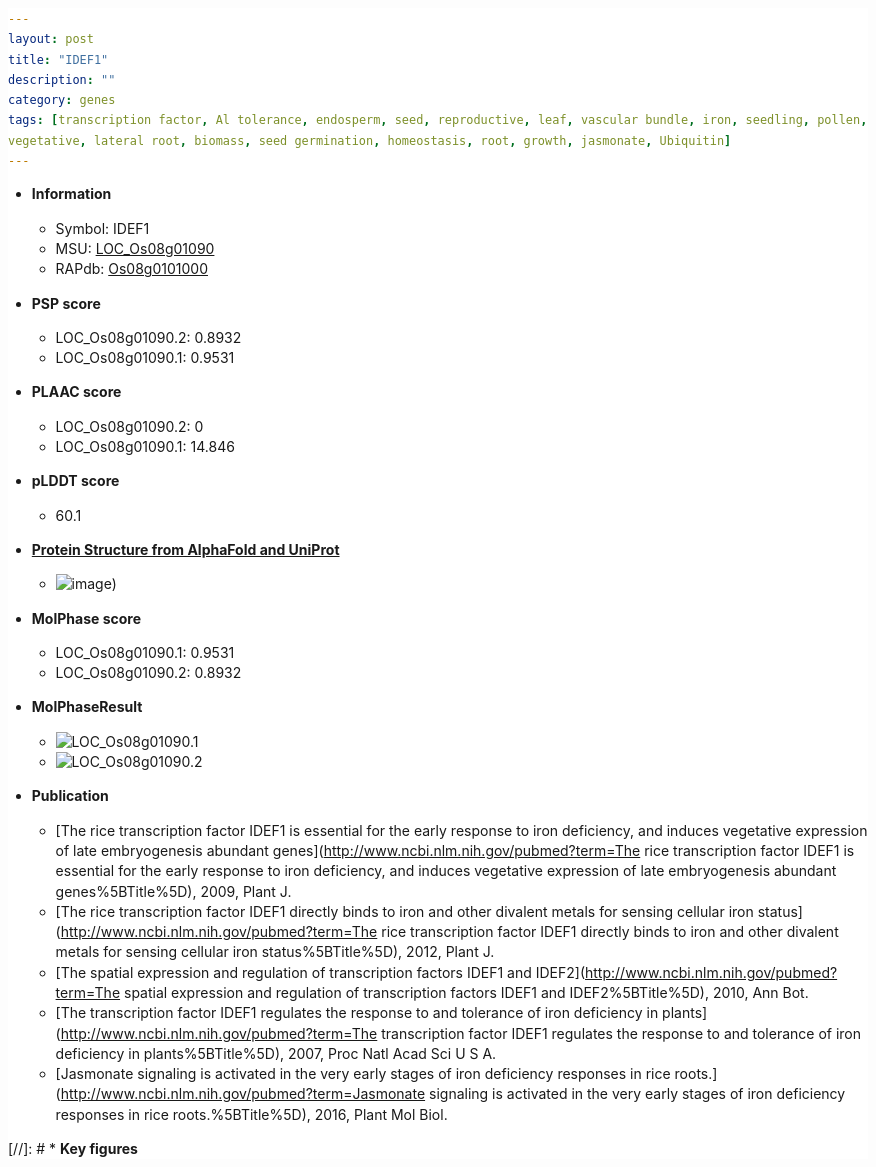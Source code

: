 ```yaml
---
layout: post
title: "IDEF1"
description: ""
category: genes
tags: [transcription factor, Al tolerance, endosperm, seed, reproductive, leaf, vascular bundle, iron, seedling, pollen, vegetative, lateral root, biomass, seed germination, homeostasis, root, growth, jasmonate, Ubiquitin]
---
```


* **Information**  
    + Symbol: IDEF1  
    + MSU: [LOC_Os08g01090](http://rice.plantbiology.msu.edu/cgi-bin/ORF_infopage.cgi?orf=LOC_Os08g01090)  
    + RAPdb: [Os08g0101000](http://rapdb.dna.affrc.go.jp/viewer/gbrowse_details/irgsp1?name=Os08g0101000)  

* **PSP score**  
    + LOC_Os08g01090.2: 0.8932 
    + LOC_Os08g01090.1: 0.9531 

* **PLAAC score**  
    + LOC_Os08g01090.2: 0 
    + LOC_Os08g01090.1: 14.846 

* **pLDDT score**
    + 60.1

* **[Protein Structure from AlphaFold and UniProt](https://www.uniprot.org/uniprotkb/Q6Z1Z3/entry#structure)**
    + ![image](https://ricepsp.github.io/images/Q6/AF-Q6Z1Z3-F1.png))

* **MolPhase score**
    + LOC_Os08g01090.1: 0.9531
    + LOC_Os08g01090.2: 0.8932

* **MolPhaseResult**
    + ![LOC_Os08g01090.1](https://ricepsp.github.io/pictures/LOC_Os08g/LOC_Os08g01090.1.png)
    + ![LOC_Os08g01090.2](https://ricepsp.github.io/pictures/LOC_Os08g/LOC_Os08g01090.2.png)

* **Publication**  
    + [The rice transcription factor IDEF1 is essential for the early response to iron deficiency, and induces vegetative expression of late embryogenesis abundant genes](http://www.ncbi.nlm.nih.gov/pubmed?term=The rice transcription factor IDEF1 is essential for the early response to iron deficiency, and induces vegetative expression of late embryogenesis abundant genes%5BTitle%5D), 2009, Plant J.
    + [The rice transcription factor IDEF1 directly binds to iron and other divalent metals for sensing cellular iron status](http://www.ncbi.nlm.nih.gov/pubmed?term=The rice transcription factor IDEF1 directly binds to iron and other divalent metals for sensing cellular iron status%5BTitle%5D), 2012, Plant J.
    + [The spatial expression and regulation of transcription factors IDEF1 and IDEF2](http://www.ncbi.nlm.nih.gov/pubmed?term=The spatial expression and regulation of transcription factors IDEF1 and IDEF2%5BTitle%5D), 2010, Ann Bot.
    + [The transcription factor IDEF1 regulates the response to and tolerance of iron deficiency in plants](http://www.ncbi.nlm.nih.gov/pubmed?term=The transcription factor IDEF1 regulates the response to and tolerance of iron deficiency in plants%5BTitle%5D), 2007, Proc Natl Acad Sci U S A.
    + [Jasmonate signaling is activated in the very early stages of iron deficiency responses in rice roots.](http://www.ncbi.nlm.nih.gov/pubmed?term=Jasmonate signaling is activated in the very early stages of iron deficiency responses in rice roots.%5BTitle%5D), 2016, Plant Mol Biol.


[//]: # * **Key figures**  